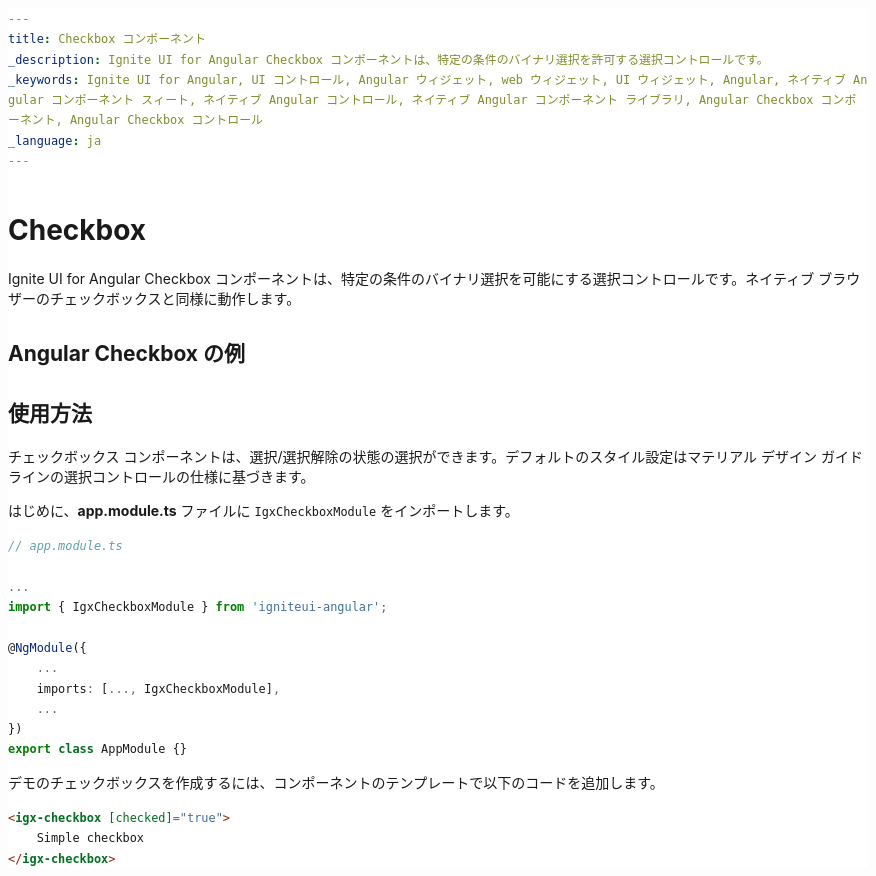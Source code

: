 ```yaml
---
title: Checkbox コンポーネント
_description: Ignite UI for Angular Checkbox コンポーネントは、特定の条件のバイナリ選択を許可する選択コントロールです。
_keywords: Ignite UI for Angular, UI コントロール, Angular ウィジェット, web ウィジェット, UI ウィジェット, Angular, ネイティブ Angular コンポーネント スィート, ネイティブ Angular コントロール, ネイティブ Angular コンポーネント ライブラリ, Angular Checkbox コンポーネント, Angular Checkbox コントロール
_language: ja
---
```


# Checkbox
<p class="highlight">Ignite UI for Angular Checkbox コンポーネントは、特定の条件のバイナリ選択を可能にする選択コントロールです。ネイティブ ブラウザーのチェックボックスと同様に動作します。</p>
<div class="divider"></div>

## Angular Checkbox の例

<code-view style="height: 100px" 
           data-demos-base-url="{environment:demosBaseUrl}" 
           iframe-src="{environment:demosBaseUrl}/data-entries/checkbox-sample-1" alt="Angular Checkbox の例">
</code-view>

<div class="divider--half"></div>

## 使用方法
チェックボックス コンポーネントは、選択/選択解除の状態の選択ができます。デフォルトのスタイル設定はマテリアル デザイン ガイドラインの選択コントロールの仕様に基づきます。

はじめに、**app.module.ts** ファイルに `IgxCheckboxModule` をインポートします。

```typescript
// app.module.ts

...
import { IgxCheckboxModule } from 'igniteui-angular';

@NgModule({
    ...
    imports: [..., IgxCheckboxModule],
    ...
})
export class AppModule {}
```

デモのチェックボックスを作成するには、コンポーネントのテンプレートで以下のコードを追加します。

```html
<igx-checkbox [checked]="true">
    Simple checkbox
</igx-checkbox>
```
